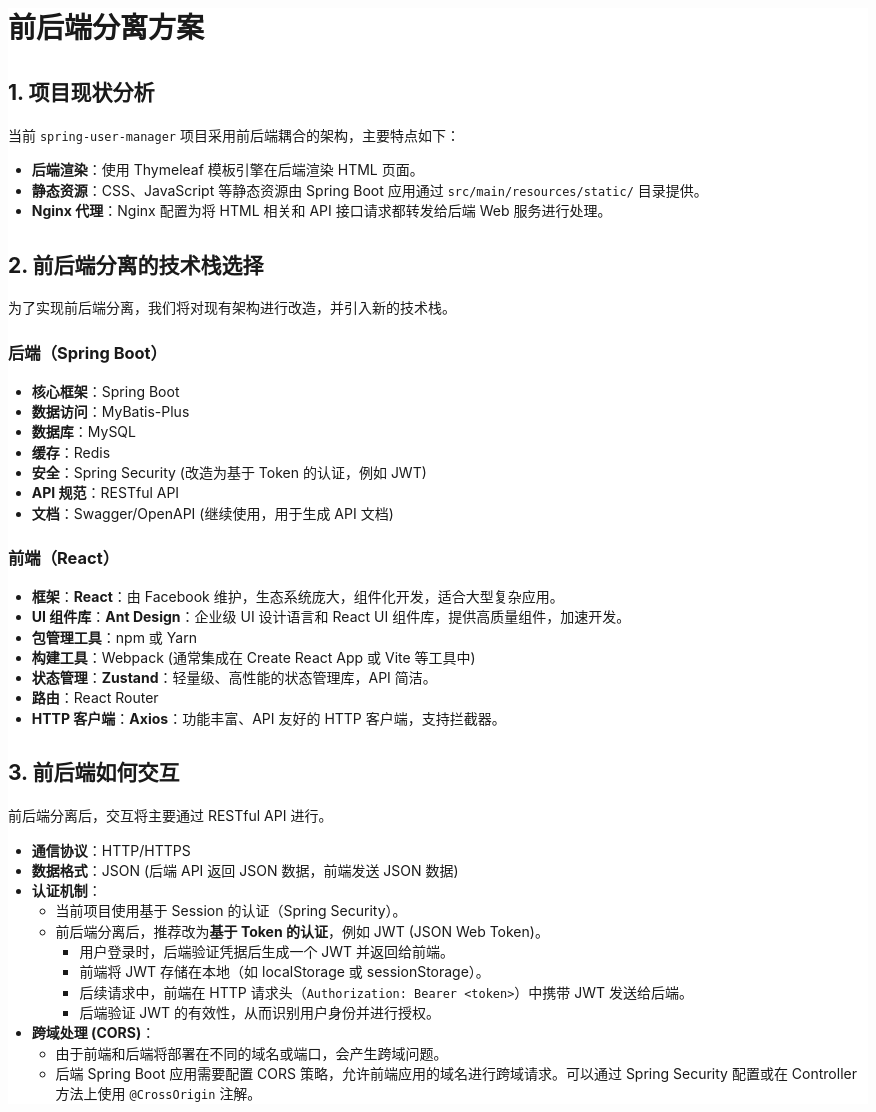 # 前后端分离方案

## 1. 项目现状分析

当前 `spring-user-manager` 项目采用前后端耦合的架构，主要特点如下：
*   **后端渲染**：使用 Thymeleaf 模板引擎在后端渲染 HTML 页面。
*   **静态资源**：CSS、JavaScript 等静态资源由 Spring Boot 应用通过 `src/main/resources/static/` 目录提供。
*   **Nginx 代理**：Nginx 配置为将 HTML 相关和 API 接口请求都转发给后端 Web 服务进行处理。

## 2. 前后端分离的技术栈选择

为了实现前后端分离，我们将对现有架构进行改造，并引入新的技术栈。

### 后端（Spring Boot）
*   **核心框架**：Spring Boot
*   **数据访问**：MyBatis-Plus
*   **数据库**：MySQL
*   **缓存**：Redis
*   **安全**：Spring Security (改造为基于 Token 的认证，例如 JWT)
*   **API 规范**：RESTful API
*   **文档**：Swagger/OpenAPI (继续使用，用于生成 API 文档)

### 前端（React）
*   **框架**：**React**：由 Facebook 维护，生态系统庞大，组件化开发，适合大型复杂应用。
*   **UI 组件库**：**Ant Design**：企业级 UI 设计语言和 React UI 组件库，提供高质量组件，加速开发。
*   **包管理工具**：npm 或 Yarn
*   **构建工具**：Webpack (通常集成在 Create React App 或 Vite 等工具中)
*   **状态管理**：**Zustand**：轻量级、高性能的状态管理库，API 简洁。
*   **路由**：React Router
*   **HTTP 客户端**：**Axios**：功能丰富、API 友好的 HTTP 客户端，支持拦截器。

## 3. 前后端如何交互

前后端分离后，交互将主要通过 RESTful API 进行。

*   **通信协议**：HTTP/HTTPS
*   **数据格式**：JSON (后端 API 返回 JSON 数据，前端发送 JSON 数据)
*   **认证机制**：
    *   当前项目使用基于 Session 的认证（Spring Security）。
    *   前后端分离后，推荐改为**基于 Token 的认证**，例如 JWT (JSON Web Token)。
        *   用户登录时，后端验证凭据后生成一个 JWT 并返回给前端。
        *   前端将 JWT 存储在本地（如 localStorage 或 sessionStorage）。
        *   后续请求中，前端在 HTTP 请求头（`Authorization: Bearer <token>`）中携带 JWT 发送给后端。
        *   后端验证 JWT 的有效性，从而识别用户身份并进行授权。
*   **跨域处理 (CORS)**：
    *   由于前端和后端将部署在不同的域名或端口，会产生跨域问题。
    *   后端 Spring Boot 应用需要配置 CORS 策略，允许前端应用的域名进行跨域请求。可以通过 Spring Security 配置或在 Controller 方法上使用 `@CrossOrigin` 注解。
